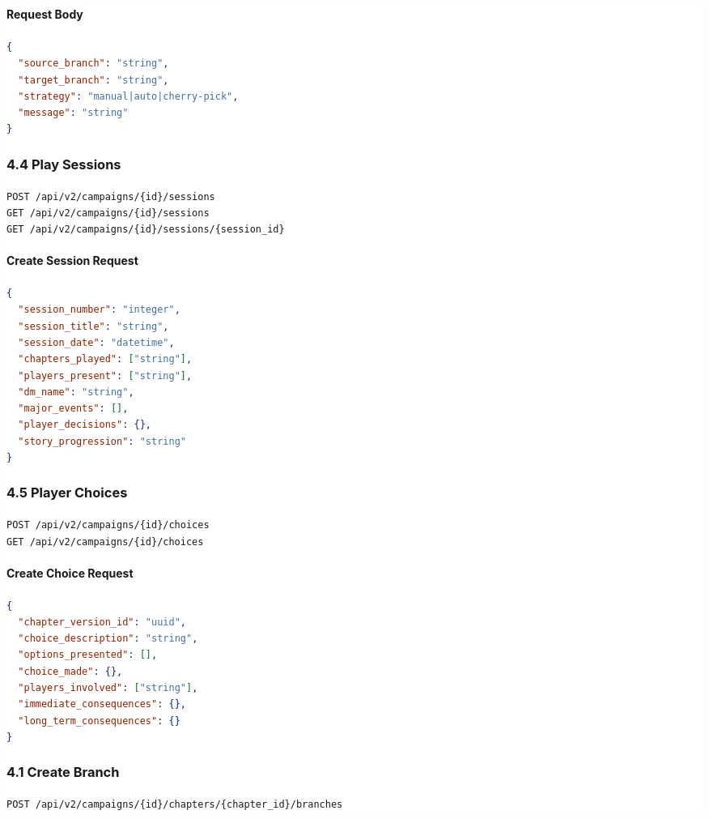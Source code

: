 #### Request Body
```json
{
  "source_branch": "string",
  "target_branch": "string",
  "strategy": "manual|auto|cherry-pick",
  "message": "string"
}
```

### 4.4 Play Sessions
```http
POST /api/v2/campaigns/{id}/sessions
GET /api/v2/campaigns/{id}/sessions
GET /api/v2/campaigns/{id}/sessions/{session_id}
```

#### Create Session Request
```json
{
  "session_number": "integer",
  "session_title": "string",
  "session_date": "datetime",
  "chapters_played": ["string"],
  "players_present": ["string"],
  "dm_name": "string",
  "major_events": [],
  "player_decisions": {},
  "story_progression": "string"
}
```

### 4.5 Player Choices
```http
POST /api/v2/campaigns/{id}/choices
GET /api/v2/campaigns/{id}/choices
```

#### Create Choice Request
```json
{
  "chapter_version_id": "uuid",
  "choice_description": "string",
  "options_presented": [],
  "choice_made": {},
  "players_involved": ["string"],
  "immediate_consequences": {},
  "long_term_consequences": {}
}
```

### 4.1 Create Branch
```http
POST /api/v2/campaigns/{id}/chapters/{chapter_id}/branches
```
